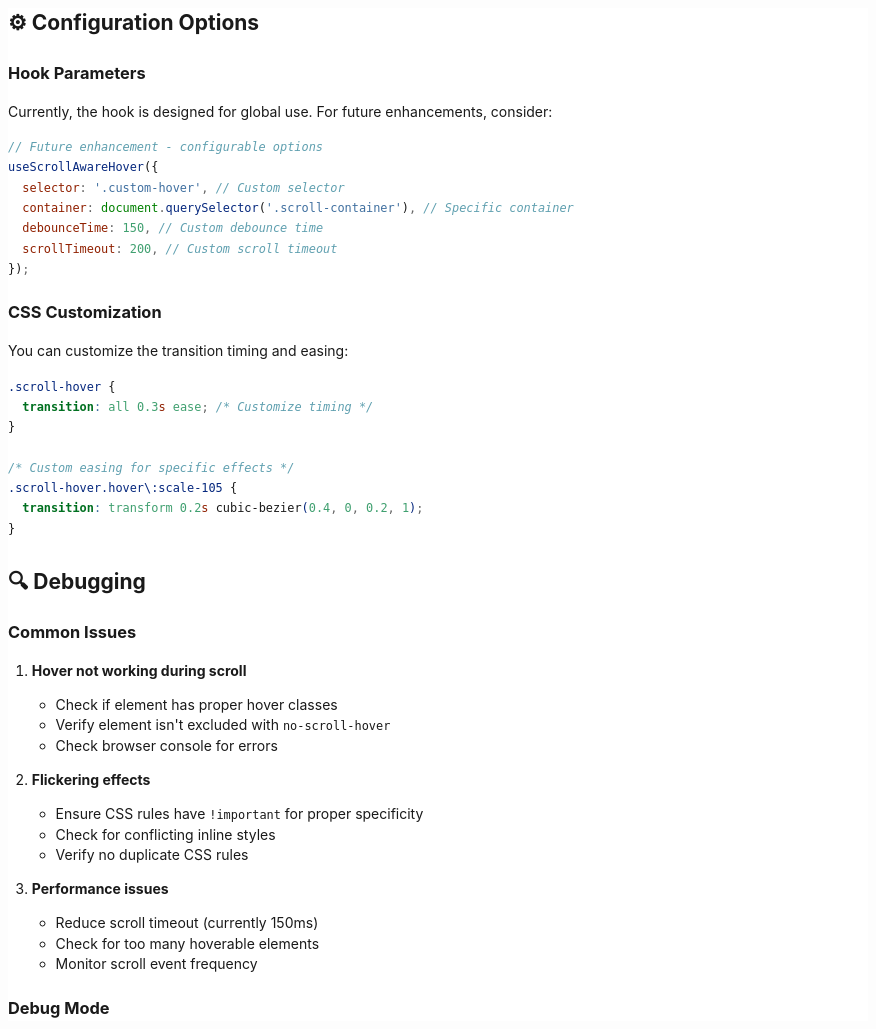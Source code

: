 ## ⚙️ Configuration Options

### Hook Parameters

Currently, the hook is designed for global use. For future enhancements, consider:

```javascript
// Future enhancement - configurable options
useScrollAwareHover({
  selector: '.custom-hover', // Custom selector
  container: document.querySelector('.scroll-container'), // Specific container
  debounceTime: 150, // Custom debounce time
  scrollTimeout: 200, // Custom scroll timeout
});
```

### CSS Customization

You can customize the transition timing and easing:

```css
.scroll-hover {
  transition: all 0.3s ease; /* Customize timing */
}

/* Custom easing for specific effects */
.scroll-hover.hover\:scale-105 {
  transition: transform 0.2s cubic-bezier(0.4, 0, 0.2, 1);
}
```

## 🔍 Debugging

### Common Issues

1. **Hover not working during scroll**

   - Check if element has proper hover classes
   - Verify element isn't excluded with `no-scroll-hover`
   - Check browser console for errors

2. **Flickering effects**

   - Ensure CSS rules have `!important` for proper specificity
   - Check for conflicting inline styles
   - Verify no duplicate CSS rules

3. **Performance issues**
   - Reduce scroll timeout (currently 150ms)
   - Check for too many hoverable elements
   - Monitor scroll event frequency

### Debug Mode
